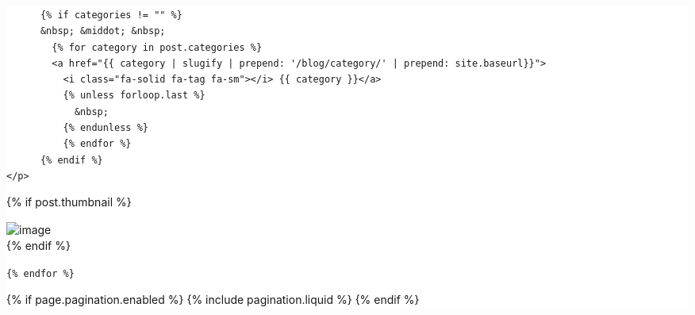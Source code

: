           {% if categories != "" %}
          &nbsp; &middot; &nbsp;
            {% for category in post.categories %}
            <a href="{{ category | slugify | prepend: '/blog/category/' | prepend: site.baseurl}}">
              <i class="fa-solid fa-tag fa-sm"></i> {{ category }}</a>
              {% unless forloop.last %}
                &nbsp;
              {% endunless %}
              {% endfor %}
          {% endif %}
    </p>

{% if post.thumbnail %}

</div>

  <div class="col-sm-3">
    <img class="card-img" src="{{ post.thumbnail | relative_url }}" style="object-fit: cover; height: 90%" alt="image">
  </div>
</div>
{% endif %}
    </li>

    {% endfor %}

  </ul>

{% if page.pagination.enabled %}
{% include pagination.liquid %}
{% endif %}

</div>
